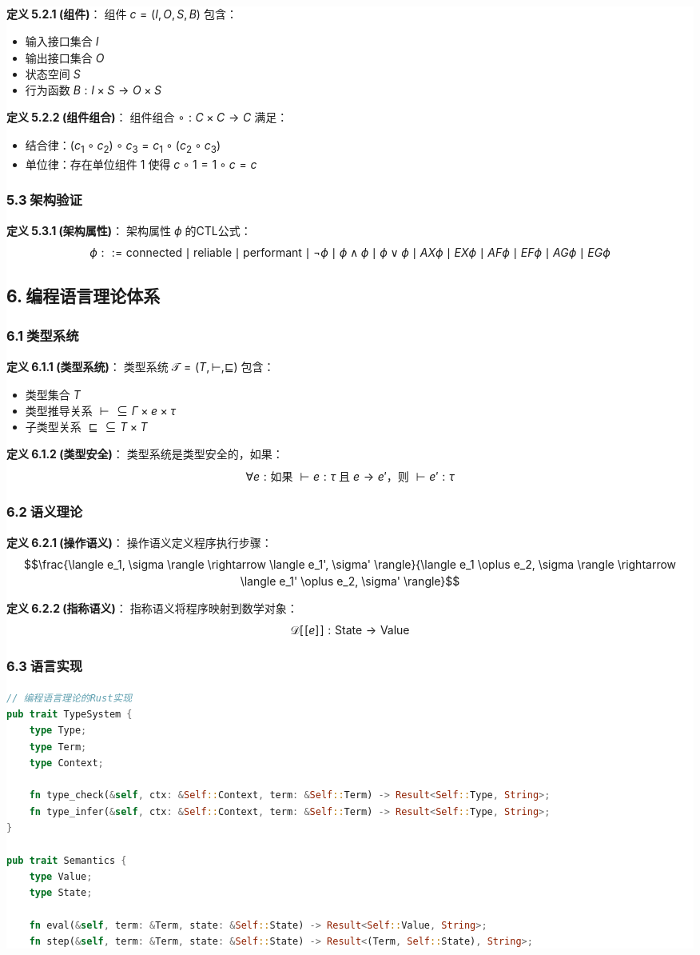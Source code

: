 **定义 5.2.1 (组件)**：
组件 $c = (I, O, S, B)$ 包含：

- 输入接口集合 $I$
- 输出接口集合 $O$
- 状态空间 $S$
- 行为函数 $B : I \times S \rightarrow O \times S$

**定义 5.2.2 (组件组合)**：
组件组合 $\circ : C \times C \rightarrow C$ 满足：

- 结合律：$(c_1 \circ c_2) \circ c_3 = c_1 \circ (c_2 \circ c_3)$
- 单位律：存在单位组件 $1$ 使得 $c \circ 1 = 1 \circ c = c$

### 5.3 架构验证

**定义 5.3.1 (架构属性)**：
架构属性 $\phi$ 的CTL公式：
$$\phi ::= \text{connected} \mid \text{reliable} \mid \text{performant} \mid \neg \phi \mid \phi \land \phi \mid \phi \lor \phi \mid AX\phi \mid EX\phi \mid AF\phi \mid EF\phi \mid AG\phi \mid EG\phi$$

## 6. 编程语言理论体系

### 6.1 类型系统

**定义 6.1.1 (类型系统)**：
类型系统 $\mathcal{T} = (T, \vdash, \sqsubseteq)$ 包含：

- 类型集合 $T$
- 类型推导关系 $\vdash \subseteq \Gamma \times e \times \tau$
- 子类型关系 $\sqsubseteq \subseteq T \times T$

**定义 6.1.2 (类型安全)**：
类型系统是类型安全的，如果：
$$\forall e : \text{如果 } \vdash e : \tau \text{ 且 } e \rightarrow e' \text{，则 } \vdash e' : \tau$$

### 6.2 语义理论

**定义 6.2.1 (操作语义)**：
操作语义定义程序执行步骤：
$$\frac{\langle e_1, \sigma \rangle \rightarrow \langle e_1', \sigma' \rangle}{\langle e_1 \oplus e_2, \sigma \rangle \rightarrow \langle e_1' \oplus e_2, \sigma' \rangle}$$

**定义 6.2.2 (指称语义)**：
指称语义将程序映射到数学对象：
$$\mathcal{D}[\![e]\!] : \text{State} \rightarrow \text{Value}$$

### 6.3 语言实现

```rust
// 编程语言理论的Rust实现
pub trait TypeSystem {
    type Type;
    type Term;
    type Context;
    
    fn type_check(&self, ctx: &Self::Context, term: &Self::Term) -> Result<Self::Type, String>;
    fn type_infer(&self, ctx: &Self::Context, term: &Self::Term) -> Result<Self::Type, String>;
}

pub trait Semantics {
    type Value;
    type State;
    
    fn eval(&self, term: &Term, state: &Self::State) -> Result<Self::Value, String>;
    fn step(&self, term: &Term, state: &Self::State) -> Result<(Term, Self::State), String>;
```